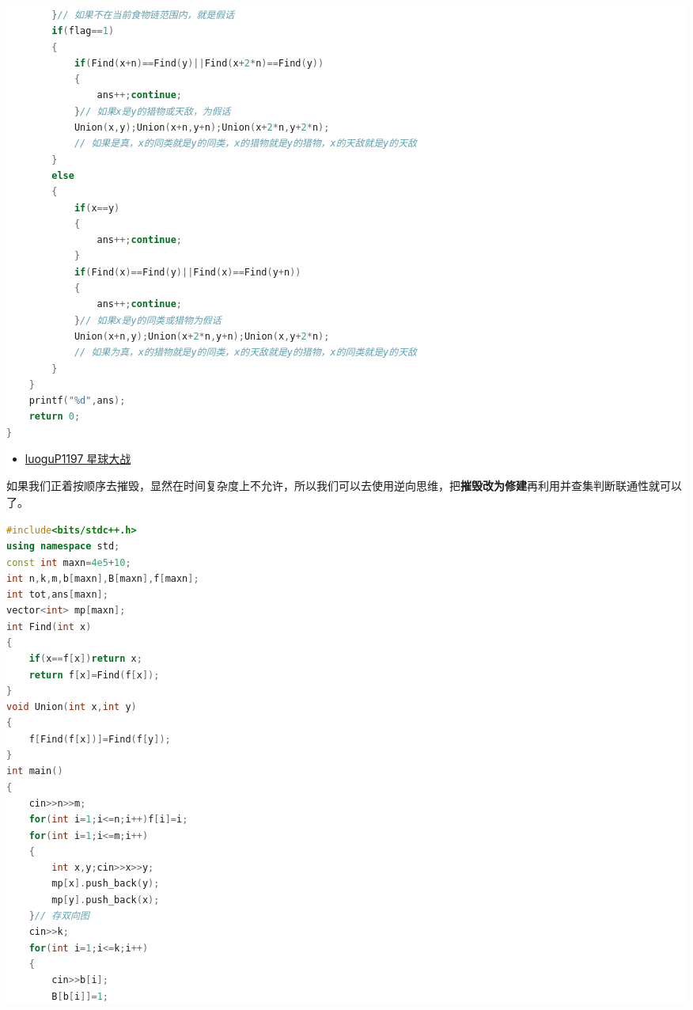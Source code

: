 ~~~cpp
        }// 如果不在当前食物链范围内，就是假话
        if(flag==1)
        {
            if(Find(x+n)==Find(y)||Find(x+2*n)==Find(y))
            {
                ans++;continue;
            }// 如果x是y的猎物或天敌，为假话
            Union(x,y);Union(x+n,y+n);Union(x+2*n,y+2*n);
            // 如果是真，x的同类就是y的同类，x的猎物就是y的猎物，x的天敌就是y的天敌
        }
        else 
        {
            if(x==y)
            {   
                ans++;continue;
            }
            if(Find(x)==Find(y)||Find(x)==Find(y+n))
            {
                ans++;continue;
            }// 如果x是y的同类或猎物为假话
            Union(x+n,y);Union(x+2*n,y+n);Union(x,y+2*n);
            // 如果为真，x的猎物就是y的同类，x的天敌就是y的猎物，x的同类就是y的天敌
        }
    }
    printf("%d",ans);
    return 0;
}
~~~

- [luoguP1197 星球大战](https://www.luogu.com.cn/problem/P1197)

如果我们正着按顺序去摧毁，显然在时间复杂度上不允许，所以我们可以去使用逆向思维，把**摧毁改为修建**再利用并查集判断联通性就可以了。

~~~cpp
#include<bits/stdc++.h>
using namespace std;
const int maxn=4e5+10;
int n,k,m,b[maxn],B[maxn],f[maxn];
int tot,ans[maxn];
vector<int> mp[maxn];
int Find(int x)
{
    if(x==f[x])return x;
    return f[x]=Find(f[x]);
}
void Union(int x,int y)
{
    f[Find(f[x])]=Find(f[y]);
}
int main()
{
    cin>>n>>m;
    for(int i=1;i<=n;i++)f[i]=i;
    for(int i=1;i<=m;i++)
    {
        int x,y;cin>>x>>y;
        mp[x].push_back(y);
        mp[y].push_back(x);
    }// 存双向图
    cin>>k;
    for(int i=1;i<=k;i++)
    {
        cin>>b[i];
        B[b[i]]=1;
~~~